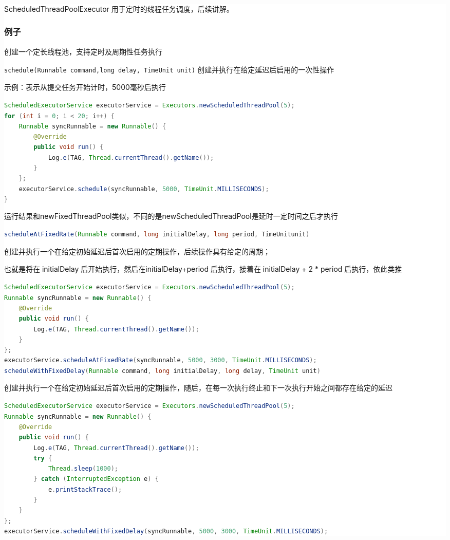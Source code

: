 ScheduledThreadPoolExecutor 用于定时的线程任务调度，后续讲解。

### 例子

创建一个定长线程池，支持定时及周期性任务执行

`schedule(Runnable command,long delay, TimeUnit unit)` 创建并执行在给定延迟后启用的一次性操作

示例：表示从提交任务开始计时，5000毫秒后执行

```java
ScheduledExecutorService executorService = Executors.newScheduledThreadPool(5);
for (int i = 0; i < 20; i++) {
    Runnable syncRunnable = new Runnable() {
        @Override
        public void run() {
            Log.e(TAG, Thread.currentThread().getName());
        }
    };
    executorService.schedule(syncRunnable, 5000, TimeUnit.MILLISECONDS);
}
```

运行结果和newFixedThreadPool类似，不同的是newScheduledThreadPool是延时一定时间之后才执行

```java
scheduleAtFixedRate(Runnable command, long initialDelay, long period, TimeUnitunit)
```

创建并执行一个在给定初始延迟后首次启用的定期操作，后续操作具有给定的周期；

也就是将在 initialDelay 后开始执行，然后在initialDelay+period 后执行，接着在 initialDelay + 2 * period 后执行，依此类推

```java
ScheduledExecutorService executorService = Executors.newScheduledThreadPool(5);
Runnable syncRunnable = new Runnable() {
    @Override
    public void run() {
        Log.e(TAG, Thread.currentThread().getName());
    }
};
executorService.scheduleAtFixedRate(syncRunnable, 5000, 3000, TimeUnit.MILLISECONDS);
scheduleWithFixedDelay(Runnable command, long initialDelay, long delay, TimeUnit unit)
```

创建并执行一个在给定初始延迟后首次启用的定期操作，随后，在每一次执行终止和下一次执行开始之间都存在给定的延迟

```java
ScheduledExecutorService executorService = Executors.newScheduledThreadPool(5);
Runnable syncRunnable = new Runnable() {
    @Override
    public void run() {
        Log.e(TAG, Thread.currentThread().getName());
        try {
            Thread.sleep(1000);
        } catch (InterruptedException e) {
            e.printStackTrace();
        }
    }
};
executorService.scheduleWithFixedDelay(syncRunnable, 5000, 3000, TimeUnit.MILLISECONDS);
```
